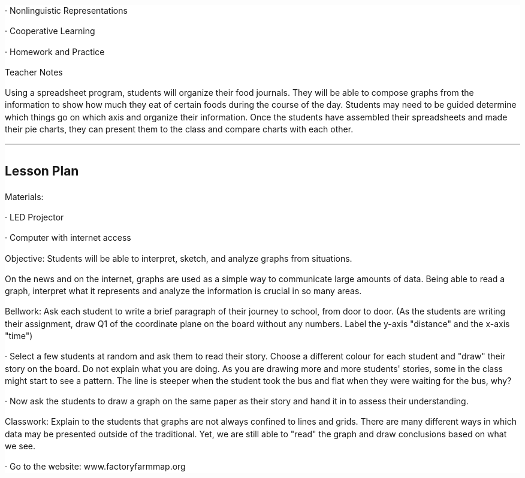 <p>
· Nonlinguistic Representations
</p>
<p>
· Cooperative Learning
</p>
<p>
· Homework and Practice
</p>
<p>
Teacher Notes
</p>
<p>
Using a spreadsheet program, students will organize their food journals. They will be able to compose graphs from the information to show how much they eat of certain foods during the course of the day. Students may need to be guided determine which things go on which axis and organize their information. Once the students have assembled their spreadsheets and made their pie charts, they can present them to the class and compare charts with each other.
</p>
<hr/>
<h2>
Lesson Plan
</h2>
<p>
Materials:
</p>
<p>
· LED Projector
</p>
<p>
· Computer with internet access
</p>
<p>
Objective: Students will be able to interpret, sketch, and analyze graphs from situations.
</p>
<p>
On the news and on the internet, graphs are used as a simple way to communicate large amounts of data. Being able to read a graph, interpret what it represents and analyze the information is crucial in so many areas.
</p>
<p>
Bellwork: Ask each student to write a brief paragraph of their journey to school, from door to door. (As the students are writing their assignment, draw Q1 of the coordinate plane on the board without any numbers. Label the y-axis "distance" and the x-axis "time")
</p>
<p>
· Select a few students at random and ask them to read their story. Choose a different colour for each student and "draw" their story on the board. Do not explain what you are doing. As you are drawing more and more students' stories, some in the class might start to see a pattern. The line is steeper when the student took the bus and flat when they were waiting for the bus, why?
</p>
<p>
· Now ask the students to draw a graph on the same paper as their story and hand it in to assess their understanding.
</p>
<p>
Classwork: Explain to the students that graphs are not always confined to lines and grids. There are many different ways in which data may be presented outside of the traditional. Yet, we are still able to "read" the graph and draw conclusions based on what we see.
</p>
<p>
· Go to the website: www.factoryfarmmap.org
</p>
<p>